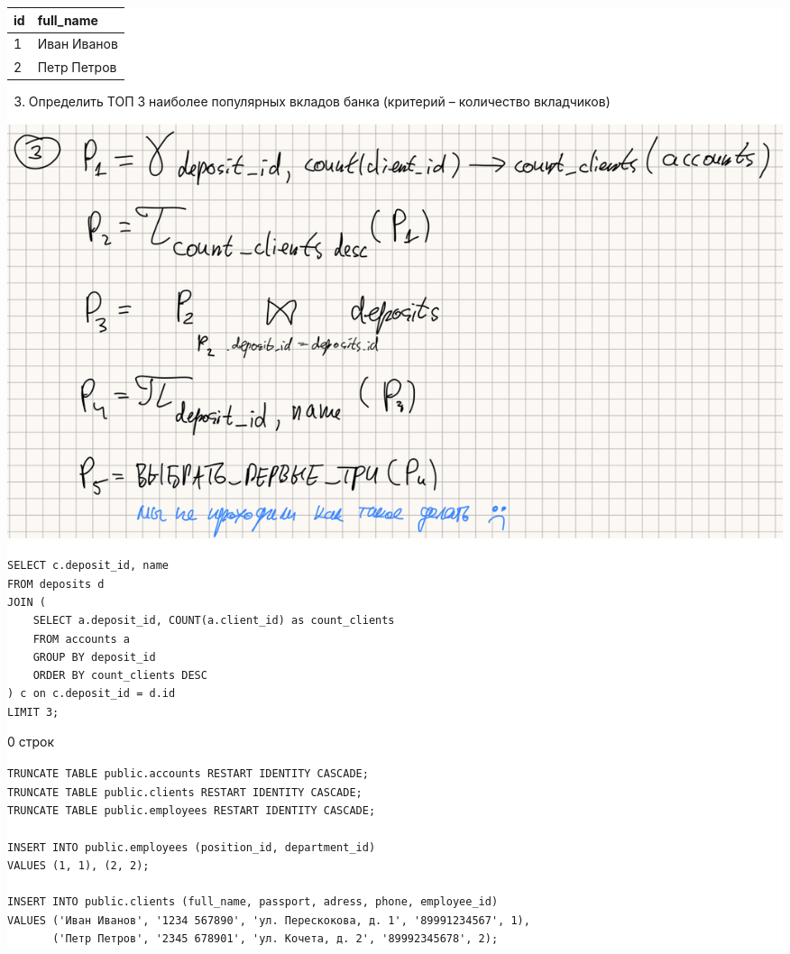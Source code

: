 | id | full\_name |
| :--- | :--- |
| 1 | Иван Иванов |
| 2 | Петр Петров |


3. Определить ТОП 3 наиболее популярных вкладов банка (критерий –
   количество вкладчиков)

![3.png](queries/3.png)

```postgresql
SELECT c.deposit_id, name
FROM deposits d
JOIN (
    SELECT a.deposit_id, COUNT(a.client_id) as count_clients
    FROM accounts a
    GROUP BY deposit_id
    ORDER BY count_clients DESC
) c on c.deposit_id = d.id
LIMIT 3;
```

0 строк

```postgresql
TRUNCATE TABLE public.accounts RESTART IDENTITY CASCADE;
TRUNCATE TABLE public.clients RESTART IDENTITY CASCADE;
TRUNCATE TABLE public.employees RESTART IDENTITY CASCADE;

INSERT INTO public.employees (position_id, department_id)
VALUES (1, 1), (2, 2);

INSERT INTO public.clients (full_name, passport, adress, phone, employee_id)
VALUES ('Иван Иванов', '1234 567890', 'ул. Перескокова, д. 1', '89991234567', 1),
       ('Петр Петров', '2345 678901', 'ул. Кочета, д. 2', '89992345678', 2);
```
